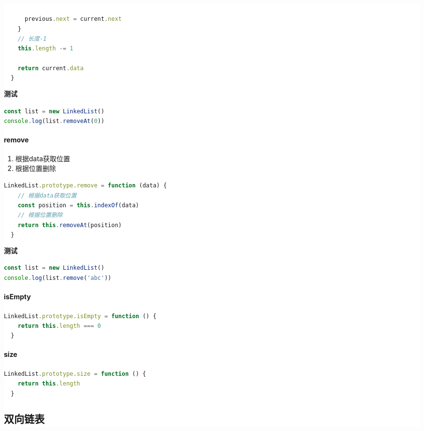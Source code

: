 ```js

      previous.next = current.next
    }
    // 长度-1
    this.length -= 1

    return current.data
  }
```

**测试**

```js
const list = new LinkedList()
console.log(list.removeAt(0))
```

#### remove

1. 根据data获取位置
2. 根据位置删除

```js
LinkedList.prototype.remove = function (data) {
    // 根据data获取位置
    const position = this.indexOf(data)
    // 根据位置删除
    return this.removeAt(position)
  }
```

**测试**

```js
const list = new LinkedList()
console.log(list.remove('abc'))
```

#### isEmpty

```js
LinkedList.prototype.isEmpty = function () {
    return this.length === 0
  }
```



#### size

```js
LinkedList.prototype.size = function () {
    return this.length
  }
```

## 双向链表
